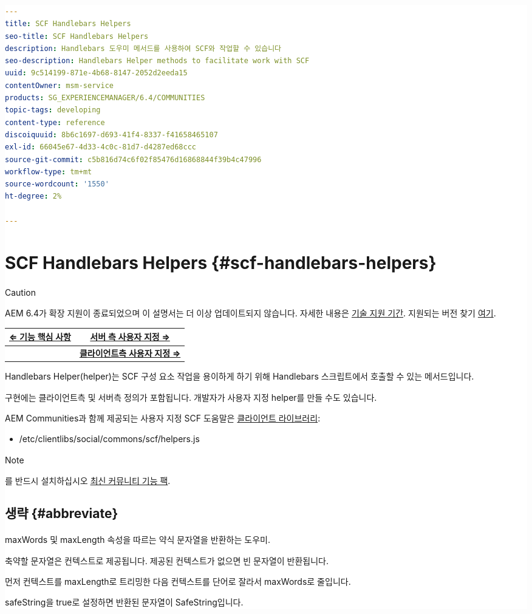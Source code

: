 ```yaml
---
title: SCF Handlebars Helpers
seo-title: SCF Handlebars Helpers
description: Handlebars 도우미 메서드를 사용하여 SCF와 작업할 수 있습니다
seo-description: Handlebars Helper methods to facilitate work with SCF
uuid: 9c514199-871e-4b68-8147-2052d2eeda15
contentOwner: msm-service
products: SG_EXPERIENCEMANAGER/6.4/COMMUNITIES
topic-tags: developing
content-type: reference
discoiquuid: 8b6c1697-d693-41f4-8337-f41658465107
exl-id: 66045e67-4d33-4c0c-81d7-d4287ed68ccc
source-git-commit: c5b816d74c6f02f85476d16868844f39b4c47996
workflow-type: tm+mt
source-wordcount: '1550'
ht-degree: 2%

---
```


# SCF Handlebars Helpers {#scf-handlebars-helpers}

>[!CAUTION]
>
>AEM 6.4가 확장 지원이 종료되었으며 이 설명서는 더 이상 업데이트되지 않습니다. 자세한 내용은 [기술 지원 기간](https://helpx.adobe.com/kr/support/programs/eol-matrix.html). 지원되는 버전 찾기 [여기](https://experienceleague.adobe.com/docs/).

| **[⇐ 기능 핵심 사항](essentials.md)** | **[서버 측 사용자 지정 ⇒](server-customize.md)** |
|---|---|
|  | **[클라이언트측 사용자 지정 ⇒](client-customize.md)** |

Handlebars Helper(helper)는 SCF 구성 요소 작업을 용이하게 하기 위해 Handlebars 스크립트에서 호출할 수 있는 메서드입니다.

구현에는 클라이언트측 및 서버측 정의가 포함됩니다. 개발자가 사용자 지정 helper를 만들 수도 있습니다.

AEM Communities과 함께 제공되는 사용자 지정 SCF 도움말은 [클라이언트 라이브러리](../../help/sites-developing/clientlibs.md):

* /etc/clientlibs/social/commons/scf/helpers.js

>[!NOTE]
>
>를 반드시 설치하십시오 [최신 커뮤니티 기능 팩](deploy-communities.md#latestfeaturepack).

## 생략 {#abbreviate}

maxWords 및 maxLength 속성을 따르는 약식 문자열을 반환하는 도우미.

축약할 문자열은 컨텍스트로 제공됩니다. 제공된 컨텍스트가 없으면 빈 문자열이 반환됩니다.

먼저 컨텍스트를 maxLength로 트리밍한 다음 컨텍스트를 단어로 잘라서 maxWords로 줄입니다.

safeString을 true로 설정하면 반환된 문자열이 SafeString입니다.
